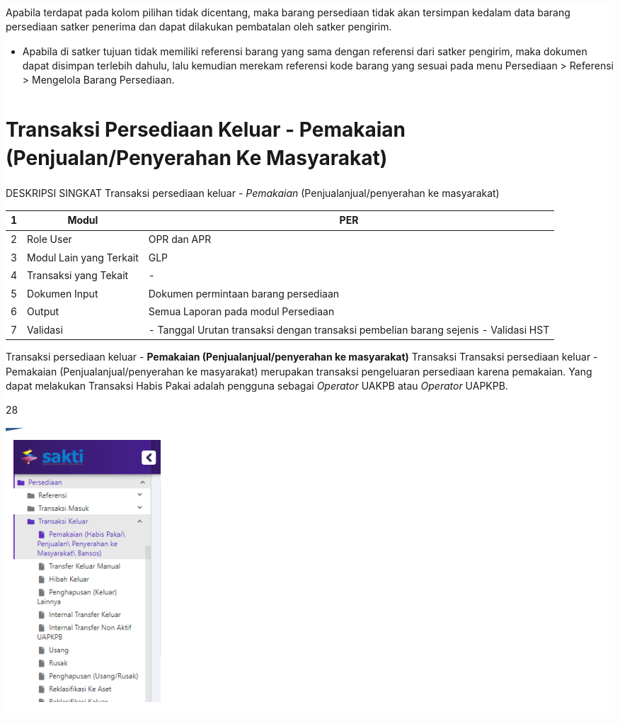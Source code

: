 Apabila terdapat pada kolom pilihan tidak dicentang, maka barang persediaan tidak akan tersimpan kedalam data barang persediaan satker penerima dan dapat dilakukan pembatalan oleh satker pengirim.

- Apabila di satker tujuan tidak memiliki referensi barang yang sama dengan referensi dari satker pengirim, maka dokumen dapat disimpan terlebih dahulu, lalu kemudian merekam referensi kode barang yang sesuai pada menu Persediaan > Referensi > Mengelola Barang Persediaan.

# Transaksi Persediaan Keluar - Pemakaian (Penjualan/Penyerahan Ke Masyarakat)

DESKRIPSI SINGKAT 
Transaksi persediaan keluar - *Pemakaian* 
(Penjualanjual/penyerahan ke masyarakat)

| 1   | Modul                   | PER                                                                                  |
|-----|-------------------------|--------------------------------------------------------------------------------------|
| 2   | Role User               | OPR dan APR                                                                          |
| 3   | Modul Lain yang Terkait | GLP                                                                                  |
| 4   | Transaksi yang Tekait   | -                                                                                    |
| 5   | Dokumen Input           | Dokumen permintaan barang persediaan                                                 |
| 6   | Output                  | Semua Laporan pada modul Persediaan                                                  |
| 7   | Validasi                | - Tanggal Urutan transaksi dengan transaksi  pembelian barang sejenis - Validasi HST |

Transaksi persediaan keluar - **Pemakaian (Penjualanjual/penyerahan ke masyarakat)**
Transaksi Transaksi persediaan keluar - Pemakaian (Penjualanjual/penyerahan ke masyarakat) merupakan transaksi pengeluaran persediaan karena pemakaian. Yang dapat melakukan Transaksi Habis Pakai adalah pengguna sebagai *Operator* UAKPB atau *Operator* UAPKPB.

28

![28_image_0.png](28_image_0.png)
